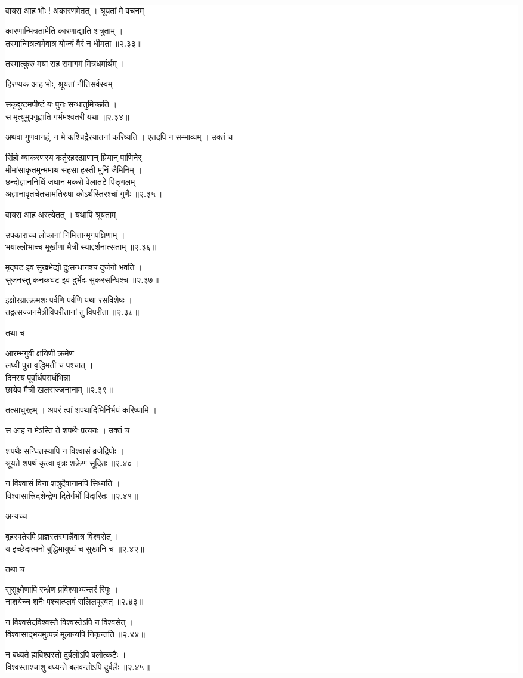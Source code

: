 वायस आह भोः ! अकारणमेतत् । श्रूयतां मे वचनम्

कारणान्मित्रतामेति कारणाद्याति शत्रुताम् ।  
तस्मान्मित्रत्वमेवात्र योज्यं वैरं न धीमता ॥२.३३॥

तस्मात्कुरु मया सह समागमं मित्रधर्मार्थम् ।  

हिरण्यक आह भोः, श्रूयतां नीतिसर्वस्वम्

सकृद्दुष्टमपीष्टं यः पुनः सन्धातुमिच्छति ।  
स मृत्युमुपगृह्णाति गर्भमश्वतरी यथा ॥२.३४॥

अथवा गुणवानहं, न मे कश्चिद्वैरयातनां करिष्यति । एतदपि न सम्भाव्यम् । उक्तं च

सिंहो व्याकरणस्य कर्तुरहरत्प्राणान् प्रियान् पाणिनेर्  
मीमांसाकृतमुन्ममाथ सहसा हस्ती मुनिं जैमिनिम् ।  
छन्दोज्ञाननिधिं जघान मकरो वेलातटे पिङ्गलम्  
अज्ञानावृतचेतसामतिरुषा कोऽर्थस्तिरश्चां गुणैः ॥२.३५॥

वायस आह अस्त्येतत् । यथापि श्रूयताम्

उपकाराच्च लोकानां निमित्तान्मृगपक्षिणाम् ।  
भयाल्लोभाच्च मूर्खाणां मैत्री स्याद्दर्शनात्सताम् ॥२.३६॥

मृद्घट इव सुखभेद्यो दुःसन्धानश्च दुर्जनो भवति ।  
सुजनस्तु कनकघट इव दुर्भेदः सुकरसन्धिश्च ॥२.३७॥

इक्षोरग्रात्क्रमशः पर्वणि पर्वणि यथा रसविशेषः ।  
तद्वत्सज्जनमैत्रीविपरीतानां तु विपरीता ॥२.३८॥

तथा च

आरम्भगुर्वी क्षयिणी क्रमेण   
लघ्वी पुरा वृद्धिमती च पश्चात् ।  
दिनस्य पूर्वार्धपरार्धभिन्ना   
छायेव मैत्री खलसज्जनानाम् ॥२.३९॥

तत्साधुरहम् । अपरं त्वां शपथादिभिर्निर्भयं करिष्यामि ।  

स आह न मेऽस्ति ते शपथैः प्रत्ययः । उक्तं च

शपथैः सन्धितस्यापि न विश्वासं व्रजेद्रिपोः ।  
श्रूयते शपथं कृत्वा वृत्रः शक्रेण सूदितः ॥२.४०॥

न विश्वासं विना शत्रुर्देवानामपि सिध्यति ।  
विश्वासात्त्रिदशेन्द्रेण दितेर्गर्भो विदारितः ॥२.४१॥

अन्यच्च

बृहस्पतेरपि प्राज्ञस्तस्मान्नैवात्र विश्वसेत् ।  
य इच्छेदात्मनो बुद्धिमायुष्यं च सुखानि च ॥२.४२॥

तथा च

सुसूक्ष्मेणापि रन्ध्रेण प्रविश्याभ्यन्तरं रिपुः ।  
नाशयेच्च शनैः पश्चात्प्लवं सलिलपूरवत् ॥२.४३॥

न विश्वसेदविश्वस्ते विश्वस्तेऽपि न विश्वसेत् ।  
विश्वासाद्भयमुत्पन्नं मूलान्यपि निकृन्तति ॥२.४४॥

न बध्यते ह्यविश्वस्तो दुर्बलोऽपि बलोत्कटैः ।  
विश्वस्ताश्चाशु बध्यन्ते बलवन्तोऽपि दुर्बलैः ॥२.४५॥
